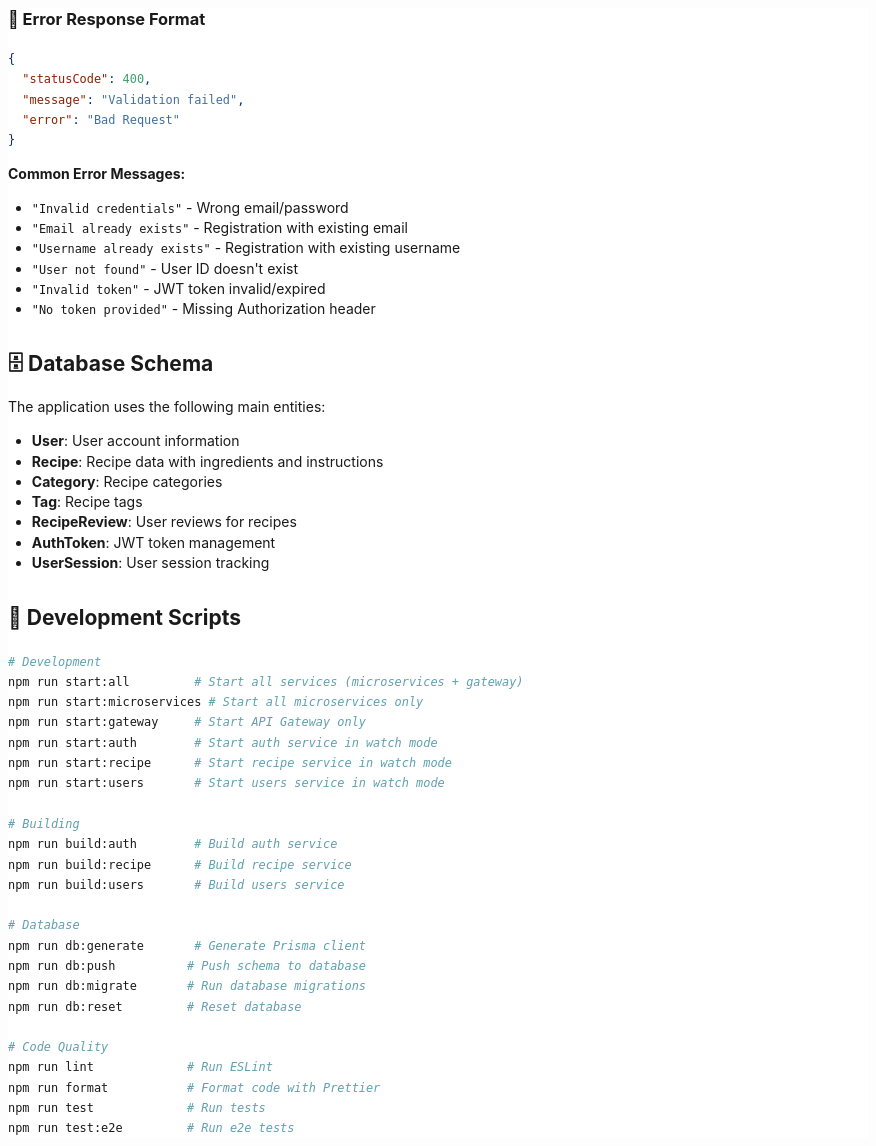 ### 🚨 Error Response Format

```json
{
  "statusCode": 400,
  "message": "Validation failed",
  "error": "Bad Request"
}
```

**Common Error Messages:**

- `"Invalid credentials"` - Wrong email/password
- `"Email already exists"` - Registration with existing email
- `"Username already exists"` - Registration with existing username
- `"User not found"` - User ID doesn't exist
- `"Invalid token"` - JWT token invalid/expired
- `"No token provided"` - Missing Authorization header

## 🗄️ Database Schema

The application uses the following main entities:

- **User**: User account information
- **Recipe**: Recipe data with ingredients and instructions
- **Category**: Recipe categories
- **Tag**: Recipe tags
- **RecipeReview**: User reviews for recipes
- **AuthToken**: JWT token management
- **UserSession**: User session tracking

## 🔧 Development Scripts

```bash
# Development
npm run start:all         # Start all services (microservices + gateway)
npm run start:microservices # Start all microservices only
npm run start:gateway     # Start API Gateway only
npm run start:auth        # Start auth service in watch mode
npm run start:recipe      # Start recipe service in watch mode
npm run start:users       # Start users service in watch mode

# Building
npm run build:auth        # Build auth service
npm run build:recipe      # Build recipe service
npm run build:users       # Build users service

# Database
npm run db:generate       # Generate Prisma client
npm run db:push          # Push schema to database
npm run db:migrate       # Run database migrations
npm run db:reset         # Reset database

# Code Quality
npm run lint             # Run ESLint
npm run format           # Format code with Prettier
npm run test             # Run tests
npm run test:e2e         # Run e2e tests
```
